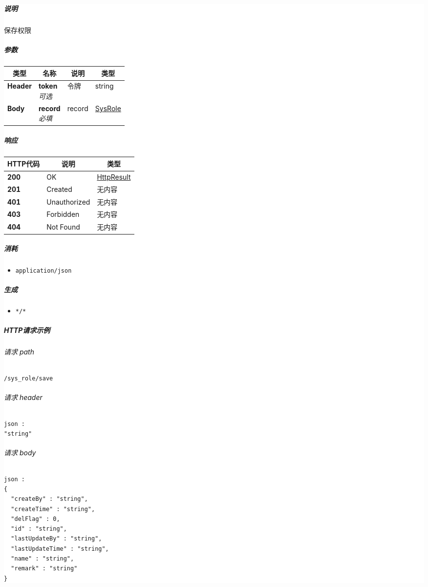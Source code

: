 
##### 说明
保存权限


##### 参数

|类型|名称|说明|类型|
|---|---|---|---|
|**Header**|**token**  <br>*可选*|令牌|string|
|**Body**|**record**  <br>*必填*|record|[SysRole](#sysrole)|


##### 响应

|HTTP代码|说明|类型|
|---|---|---|
|**200**|OK|[HttpResult](#httpresult)|
|**201**|Created|无内容|
|**401**|Unauthorized|无内容|
|**403**|Forbidden|无内容|
|**404**|Not Found|无内容|


##### 消耗

* `application/json`


##### 生成

* `*/*`


##### HTTP请求示例

###### 请求 path
```
/sys_role/save
```


###### 请求 header
```
json :
"string"
```


###### 请求 body
```
json :
{
  "createBy" : "string",
  "createTime" : "string",
  "delFlag" : 0,
  "id" : "string",
  "lastUpdateBy" : "string",
  "lastUpdateTime" : "string",
  "name" : "string",
  "remark" : "string"
}
```
